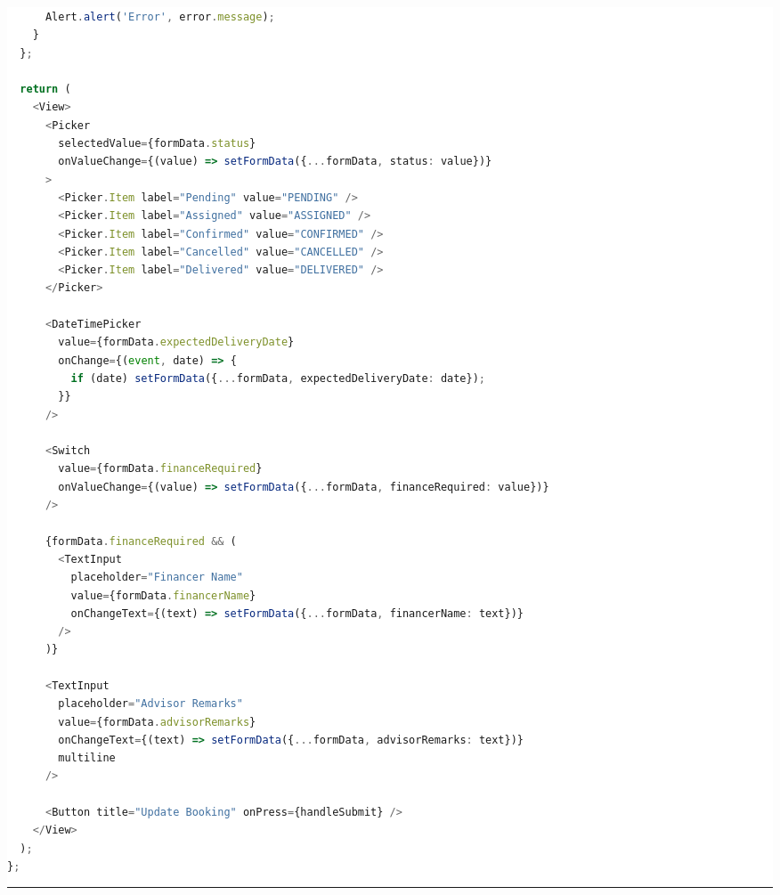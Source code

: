 ```typescript
      Alert.alert('Error', error.message);
    }
  };

  return (
    <View>
      <Picker
        selectedValue={formData.status}
        onValueChange={(value) => setFormData({...formData, status: value})}
      >
        <Picker.Item label="Pending" value="PENDING" />
        <Picker.Item label="Assigned" value="ASSIGNED" />
        <Picker.Item label="Confirmed" value="CONFIRMED" />
        <Picker.Item label="Cancelled" value="CANCELLED" />
        <Picker.Item label="Delivered" value="DELIVERED" />
      </Picker>

      <DateTimePicker
        value={formData.expectedDeliveryDate}
        onChange={(event, date) => {
          if (date) setFormData({...formData, expectedDeliveryDate: date});
        }}
      />

      <Switch
        value={formData.financeRequired}
        onValueChange={(value) => setFormData({...formData, financeRequired: value})}
      />

      {formData.financeRequired && (
        <TextInput
          placeholder="Financer Name"
          value={formData.financerName}
          onChangeText={(text) => setFormData({...formData, financerName: text})}
        />
      )}

      <TextInput
        placeholder="Advisor Remarks"
        value={formData.advisorRemarks}
        onChangeText={(text) => setFormData({...formData, advisorRemarks: text})}
        multiline
      />

      <Button title="Update Booking" onPress={handleSubmit} />
    </View>
  );
};
```

---

